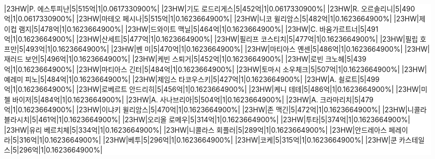 |23HW|P. 에스투피냔|5|515억|1|0.0617330900%|
|23HW|기도 로드리게스|5|452억|1|0.0617330900%|
|23HW|R. 오르솔리니|5|490억|1|0.0617330900%|
|23HW|마테오 페시나|5|515억|1|0.1623664900%|
|23HW|니코 윌리암스|5|482억|1|0.1623664900%|
|23HW|제이컵 램지|5|478억|1|0.1623664900%|
|23HW|드와이트 맥닐|5|464억|1|0.1623664900%|
|23HW|C. 바움가르트너|5|491억|1|0.1623664900%|
|23HW|산세트|5|477억|1|0.1623664900%|
|23HW|필리프 코스티치|5|477억|1|0.1623664900%|
|23HW|필립 호프만|5|493억|1|0.1623664900%|
|23HW|벤 미|5|470억|1|0.1623664900%|
|23HW|마티아스 옌센|5|486억|1|0.1623664900%|
|23HW|재러드 보언|5|496억|1|0.1623664900%|
|23HW|케빈 스퇴거|5|452억|1|0.1623664900%|
|23HW|로빈 크노헤|5|439억|1|0.1623664900%|
|23HW|마티아스 긴터|5|484억|1|0.1623664900%|
|23HW|토마시 소우체크|5|507억|1|0.1623664900%|
|23HW|예레미 피노|5|484억|1|0.1623664900%|
|23HW|제임스 타코우스키|5|427억|1|0.1623664900%|
|23HW|A. 쇨로트|5|499억|1|0.1623664900%|
|23HW|로베르트 안드리히|5|456억|1|0.1623664900%|
|23HW|케니 테테|5|486억|1|0.1623664900%|
|23HW|미첼 바이저|5|484억|1|0.1623664900%|
|23HW|A. 사나브리아|5|504억|1|0.1623664900%|
|23HW|A. 크라마리치|5|479억|1|0.1623664900%|
|23HW|이냐키 윌리암스|5|470억|1|0.1623664900%|
|23HW|존 맥긴|5|472억|1|0.1623664900%|
|23HW|니콜라 블라시치|5|461억|1|0.1623664900%|
|23HW|오리올 로메우|5|314억|1|0.1623664900%|
|23HW|투타|5|374억|1|0.1623664900%|
|23HW|유리 베르치체|5|334억|1|0.1623664900%|
|23HW|니콜라스 회플러|5|289억|1|0.1623664900%|
|23HW|안드레아스 페레이라|5|316억|1|0.1623664900%|
|23HW|베투|5|296억|1|0.1623664900%|
|23HW|코케|5|315억|1|0.1623664900%|
|23HW|쿤 카스테일스|5|296억|1|0.1623664900%|